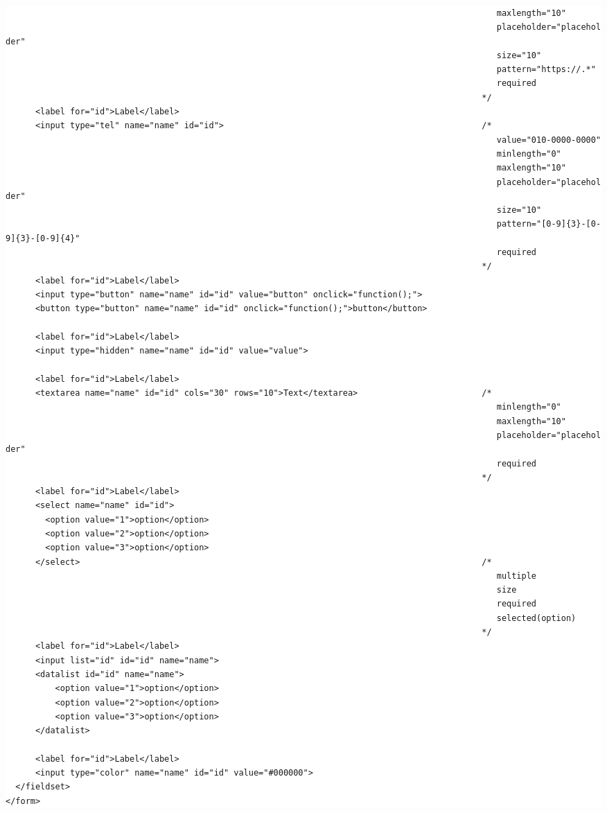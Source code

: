                                                                                                        maxlength="10" 
                                                                                                       placeholder="placeholder"
                                                                                                       size="10" 
                                                                                                       pattern="https://.*"
                                                                                                       required
                                                                                                    */
          <label for="id">Label</label>
          <input type="tel" name="name" id="id">                                                    /*  
                                                                                                       value="010-0000-0000"
                                                                                                       minlength="0"  
                                                                                                       maxlength="10" 
                                                                                                       placeholder="placeholder"
                                                                                                       size="10" 
                                                                                                       pattern="[0-9]{3}-[0-9]{3}-[0-9]{4}"
                                                                                                       required
                                                                                                    */
          <label for="id">Label</label>
          <input type="button" name="name" id="id" value="button" onclick="function();">
          <button type="button" name="name" id="id" onclick="function();">button</button>

          <label for="id">Label</label>
          <input type="hidden" name="name" id="id" value="value">

          <label for="id">Label</label>
          <textarea name="name" id="id" cols="30" rows="10">Text</textarea>                         /*  
                                                                                                       minlength="0"  
                                                                                                       maxlength="10" 
                                                                                                       placeholder="placeholder"
                                                                                                       required
                                                                                                    */
          <label for="id">Label</label>
          <select name="name" id="id">                                                              
            <option value="1">option</option>
            <option value="2">option</option>
            <option value="3">option</option>
          </select>                                                                                 /*  
                                                                                                       multiple 
                                                                                                       size
                                                                                                       required
                                                                                                       selected(option) 
                                                                                                    */
          <label for="id">Label</label>
          <input list="id" id="id" name="name">
          <datalist id="id" name="name">
              <option value="1">option</option>
              <option value="2">option</option>
              <option value="3">option</option>
          </datalist>
          
          <label for="id">Label</label>
          <input type="color" name="name" id="id" value="#000000">
      </fieldset>
    </form>

